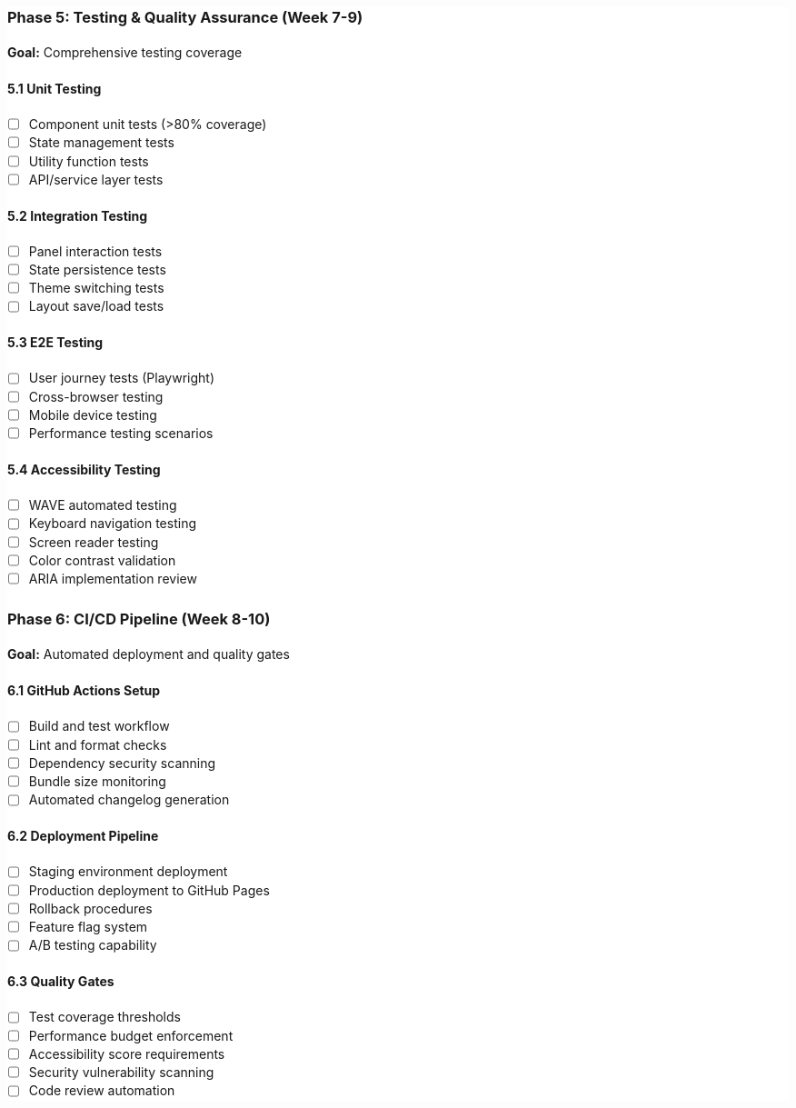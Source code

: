 ### Phase 5: Testing & Quality Assurance (Week 7-9)
**Goal:** Comprehensive testing coverage

#### 5.1 Unit Testing
- [ ] Component unit tests (>80% coverage)
- [ ] State management tests
- [ ] Utility function tests
- [ ] API/service layer tests

#### 5.2 Integration Testing
- [ ] Panel interaction tests
- [ ] State persistence tests
- [ ] Theme switching tests
- [ ] Layout save/load tests

#### 5.3 E2E Testing
- [ ] User journey tests (Playwright)
- [ ] Cross-browser testing
- [ ] Mobile device testing
- [ ] Performance testing scenarios

#### 5.4 Accessibility Testing
- [ ] WAVE automated testing
- [ ] Keyboard navigation testing
- [ ] Screen reader testing
- [ ] Color contrast validation
- [ ] ARIA implementation review

### Phase 6: CI/CD Pipeline (Week 8-10)
**Goal:** Automated deployment and quality gates

#### 6.1 GitHub Actions Setup
- [ ] Build and test workflow
- [ ] Lint and format checks
- [ ] Dependency security scanning
- [ ] Bundle size monitoring
- [ ] Automated changelog generation

#### 6.2 Deployment Pipeline
- [ ] Staging environment deployment
- [ ] Production deployment to GitHub Pages
- [ ] Rollback procedures
- [ ] Feature flag system
- [ ] A/B testing capability

#### 6.3 Quality Gates
- [ ] Test coverage thresholds
- [ ] Performance budget enforcement
- [ ] Accessibility score requirements
- [ ] Security vulnerability scanning
- [ ] Code review automation

